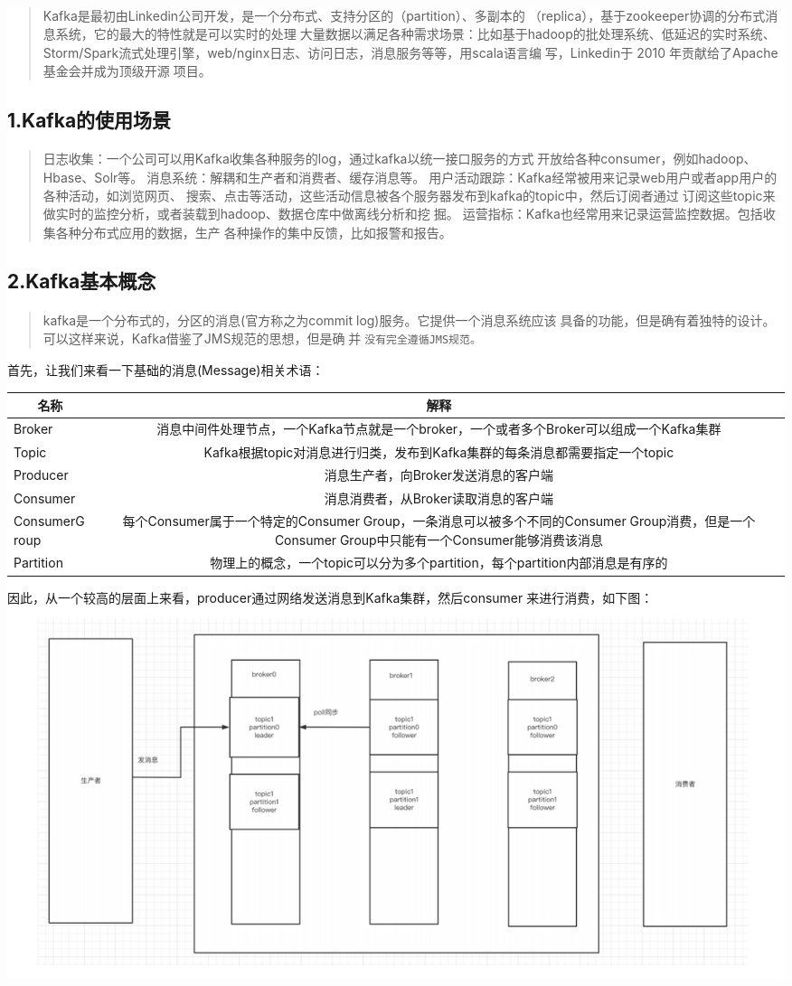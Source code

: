 >Kafka是最初由Linkedin公司开发，是一个分布式、支持分区的（partition）、多副本的
>（replica），基于zookeeper协调的分布式消息系统，它的最大的特性就是可以实时的处理
>大量数据以满足各种需求场景：比如基于hadoop的批处理系统、低延迟的实时系统、
>Storm/Spark流式处理引擎，web/nginx日志、访问日志，消息服务等等，用scala语言编
>写，Linkedin于 2010 年贡献给了Apache基金会并成为顶级开源 项目。

## 1.Kafka的使用场景

>日志收集：一个公司可以用Kafka收集各种服务的log，通过kafka以统一接口服务的方式
>开放给各种consumer，例如hadoop、Hbase、Solr等。
>消息系统：解耦和生产者和消费者、缓存消息等。
>用户活动跟踪：Kafka经常被用来记录web用户或者app用户的各种活动，如浏览网⻚、
>搜索、点击等活动，这些活动信息被各个服务器发布到kafka的topic中，然后订阅者通过
>订阅这些topic来做实时的监控分析，或者装载到hadoop、数据仓库中做离线分析和挖
>掘。
>运营指标：Kafka也经常用来记录运营监控数据。包括收集各种分布式应用的数据，生产
>各种操作的集中反馈，比如报警和报告。

## 2.Kafka基本概念

>kafka是一个分布式的，分区的消息(官方称之为commit log)服务。它提供一个消息系统应该
>具备的功能，但是确有着独特的设计。可以这样来说，Kafka借鉴了JMS规范的思想，但是确
>并 `没有完全遵循JMS规范。`

首先，让我们来看一下基础的消息(Message)相关术语：


| 名称            |                    解释                    |
| ------------- | :--------------------------------------: |
| Broker        | 消息中间件处理节点，⼀个Kafka节点就是⼀个broker，⼀个或者多个Broker可以组成⼀个Kafka集群 |
| Topic         | Kafka根据topic对消息进⾏归类，发布到Kafka集群的每条消息都需要指定⼀个topic |
| Producer      |          消息⽣产者，向Broker发送消息的客户端           |
| Consumer      |          消息消费者，从Broker读取消息的客户端           |
| ConsumerGroup | 每个Consumer属于⼀个特定的Consumer Group，⼀条消息可以被多个不同的Consumer Group消费，但是⼀个Consumer Group中只能有⼀个Consumer能够消费该消息 |
| Partition     | 物理上的概念，⼀个topic可以分为多个partition，每个partition内部消息是有序的 |

因此，从一个较高的层面上来看，producer通过网络发送消息到Kafka集群，然后consumer
来进行消费，如下图：
![输入图片说明](./images/QQ截图20220110112502.png "QQ截图20201229183512.png")
